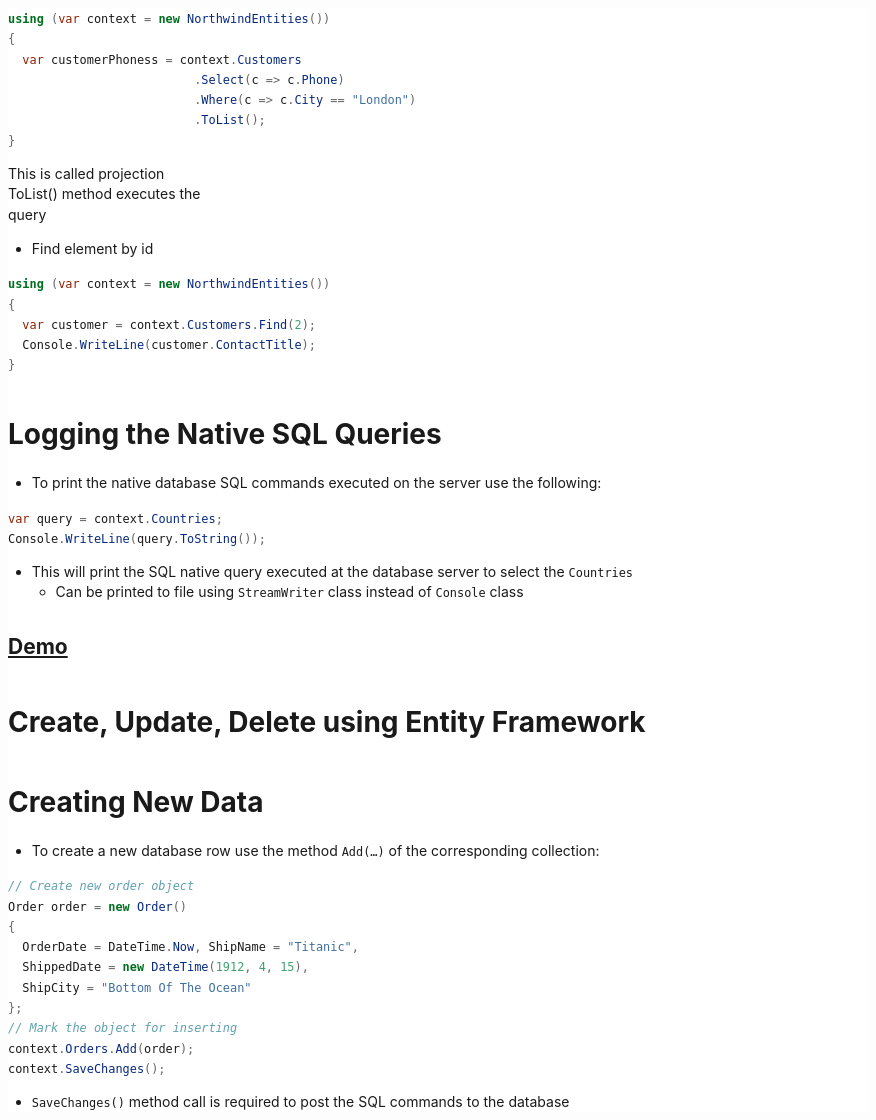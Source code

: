 ```cs
using (var context = new NorthwindEntities())
{
  var customerPhoness = context.Customers
                          .Select(c => c.Phone)
                          .Where(c => c.City == "London")
                          .ToList();
}
```
<div class="fragment">
    <div class="balloon" style="left:70%; top:35%">This is called projection</div>
    <div class="balloon" style="width:200px; left:15%; top:45%">ToList() method executes the query</div>
</div>

*   Find element by id

```cs
using (var context = new NorthwindEntities())
{
  var customer = context.Customers.Find(2);
  Console.WriteLine(customer.ContactTitle);
}
```

# Logging the Native SQL Queries
*   To print the native database SQL commands executed on the server use the following:

```cs
var query = context.Countries;
Console.WriteLine(query.ToString());
```
*   This will print the SQL native query executed at the database server to select the `Countries`
    *   Can be printed to file using `StreamWriter` class instead of `Console` class



## [Demo](https://github.com/TelerikAcademy/Databases/blob/master/08.%20Entity%20Framework/Demo/ReadingWithLINQToEntities/ReadingWithLINQToEntities.cs)



# Create, Update, Delete using Entity Framework


# Creating New Data
*   To create a new database row use the method `Add(…)` of the corresponding collection:

```cs
// Create new order object
Order order = new Order()
{
  OrderDate = DateTime.Now, ShipName = "Titanic",
  ShippedDate = new DateTime(1912, 4, 15),
  ShipCity = "Bottom Of The Ocean"
};
// Mark the object for inserting
context.Orders.Add(order);
context.SaveChanges();
```
*   `SaveChanges()` method call is required to post the SQL commands to the database
